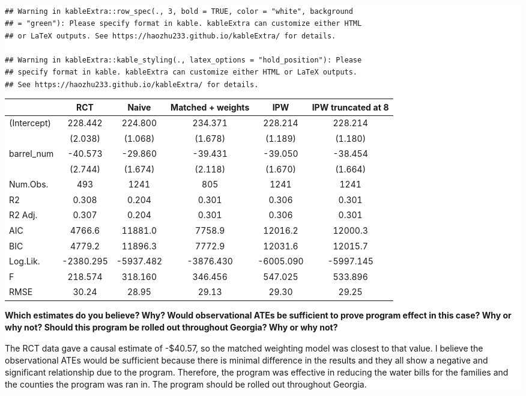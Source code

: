     ## Warning in kableExtra::row_spec(., 3, bold = TRUE, color = "white", background
    ## = "green"): Please specify format in kable. kableExtra can customize either HTML
    ## or LaTeX outputs. See https://haozhu233.github.io/kableExtra/ for details.

    ## Warning in kableExtra::kable_styling(., latex_options = "hold_position"): Please
    ## specify format in kable. kableExtra can customize either HTML or LaTeX outputs.
    ## See https://haozhu233.github.io/kableExtra/ for details.

|             |    RCT    |   Naive   | Matched + weights |    IPW    | IPW truncated at 8 |
|:------------|:---------:|:---------:|:-----------------:|:---------:|:------------------:|
| (Intercept) |  228.442  |  224.800  |      234.371      |  228.214  |      228.214       |
|             |  (2.038)  |  (1.068)  |      (1.678)      |  (1.189)  |      (1.180)       |
| barrel_num  |  -40.573  |  -29.860  |      -39.431      |  -39.050  |      -38.454       |
|             |  (2.744)  |  (1.674)  |      (2.118)      |  (1.670)  |      (1.664)       |
| Num.Obs.    |    493    |   1241    |        805        |   1241    |        1241        |
| R2          |   0.308   |   0.204   |       0.301       |   0.306   |       0.301        |
| R2 Adj.     |   0.307   |   0.204   |       0.301       |   0.306   |       0.301        |
| AIC         |  4766.6   |  11881.0  |      7758.9       |  12016.2  |      12000.3       |
| BIC         |  4779.2   |  11896.3  |      7772.9       |  12031.6  |      12015.7       |
| Log.Lik.    | -2380.295 | -5937.482 |     -3876.430     | -6005.090 |     -5997.145      |
| F           |  218.574  |  318.160  |      346.456      |  547.025  |      533.896       |
| RMSE        |   30.24   |   28.95   |       29.13       |   29.30   |       29.25        |

**Which estimates do you believe? Why? Would observational ATEs be
sufficient to prove program effect in this case? Why or why not? Should
this program be rolled out throughout Georgia? Why or why not?**

The RCT data gave a causal estimate of -\$40.57, so the matched
weighting model was closest to that value. I believe the observational
ATEs would be sufficient because there is minimal difference in the
results and they all show a negative and significant relationship due to
the program. Therefore, the program was effective in reducing the water
bills for the families and the counties the program was ran in. The
program should be rolled out throughout Georgia.
